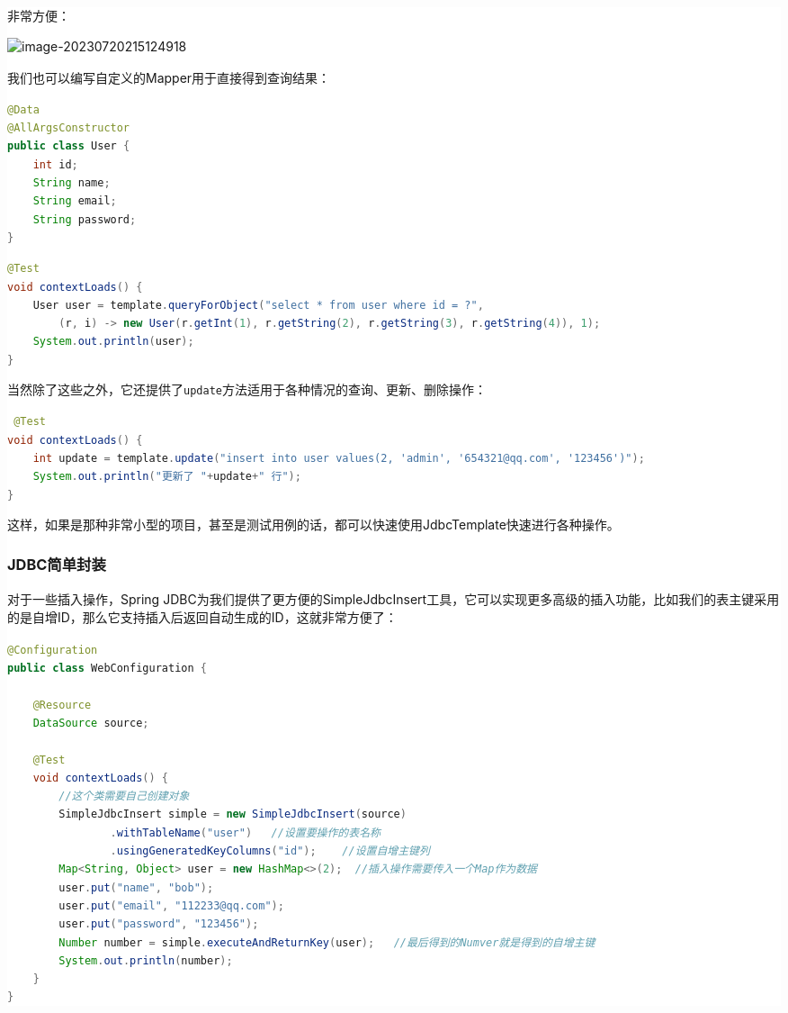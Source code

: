 非常方便：

![image-20230720215124918](https://s2.loli.net/2023/07/20/ijczpNxh4fXoQKv.png)

我们也可以编写自定义的Mapper用于直接得到查询结果：

```java
@Data
@AllArgsConstructor
public class User {
    int id;
    String name;
    String email;
    String password;
}
```

```java
@Test
void contextLoads() {
    User user = template.queryForObject("select * from user where id = ?",
        (r, i) -> new User(r.getInt(1), r.getString(2), r.getString(3), r.getString(4)), 1);
    System.out.println(user);
}
```

当然除了这些之外，它还提供了`update`方法适用于各种情况的查询、更新、删除操作：

```java
 @Test
void contextLoads() {
    int update = template.update("insert into user values(2, 'admin', '654321@qq.com', '123456')");
    System.out.println("更新了 "+update+" 行");
}
```

这样，如果是那种非常小型的项目，甚至是测试用例的话，都可以快速使用JdbcTemplate快速进行各种操作。

### JDBC简单封装

对于一些插入操作，Spring JDBC为我们提供了更方便的SimpleJdbcInsert工具，它可以实现更多高级的插入功能，比如我们的表主键采用的是自增ID，那么它支持插入后返回自动生成的ID，这就非常方便了：

```java
@Configuration
public class WebConfiguration {

    @Resource
    DataSource source;

    @Test
    void contextLoads() {
      	//这个类需要自己创建对象
        SimpleJdbcInsert simple = new SimpleJdbcInsert(source)
                .withTableName("user")   //设置要操作的表名称
                .usingGeneratedKeyColumns("id");    //设置自增主键列
        Map<String, Object> user = new HashMap<>(2);  //插入操作需要传入一个Map作为数据
        user.put("name", "bob");
        user.put("email", "112233@qq.com");
        user.put("password", "123456");
        Number number = simple.executeAndReturnKey(user);   //最后得到的Numver就是得到的自增主键
        System.out.println(number);
    }
}
```

